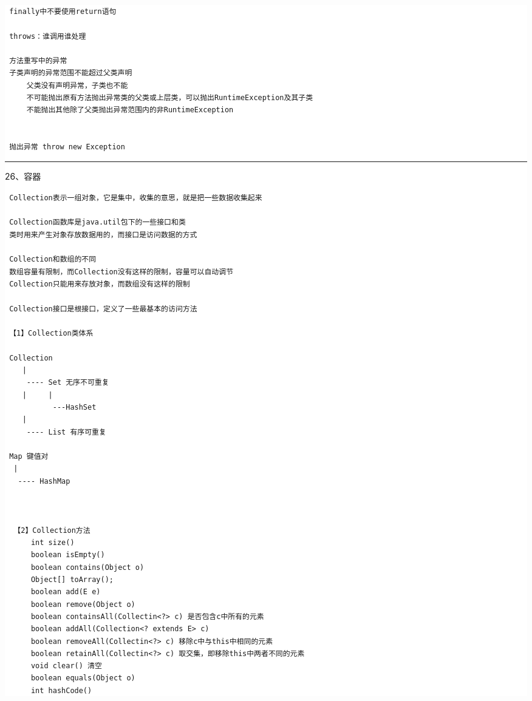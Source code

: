      finally中不要使用return语句 

     throws：谁调用谁处理

     方法重写中的异常
     子类声明的异常范围不能超过父类声明
         父类没有声明异常，子类也不能
         不可能抛出原有方法抛出异常类的父类或上层类，可以抛出RuntimeException及其子类
         不能抛出其他除了父类抛出异常范围内的非RuntimeException
     

     抛出异常 throw new Exception

-------------------------------------------------------------------------------------------

26、容器
   
     Collection表示一组对象，它是集中，收集的意思，就是把一些数据收集起来

     Collection函数库是java.util包下的一些接口和类
     类时用来产生对象存放数据用的，而接口是访问数据的方式

     Collection和数组的不同
     数组容量有限制，而Collection没有这样的限制，容量可以自动调节
     Collection只能用来存放对象，而数组没有这样的限制

     Collection接口是根接口，定义了一些最基本的访问方法
     
     【1】Collection类体系

     Collection
        |
         ---- Set 无序不可重复
        |     |
               ---HashSet    
        |
         ---- List 有序可重复   

     Map 键值对
      |
       ---- HashMap  
    
       

      【2】Collection方法
          int size()
          boolean isEmpty()
          boolean contains(Object o)
          Object[] toArray();
          boolean add(E e)
          boolean remove(Object o) 
          boolean containsAll(Collectin<?> c) 是否包含c中所有的元素  
          boolean addAll(Collection<? extends E> c)
          boolean removeAll(Collectin<?> c) 移除c中与this中相同的元素
          boolean retainAll(Collectin<?> c) 取交集，即移除this中两者不同的元素
          void clear() 清空
          boolean equals(Object o)
          int hashCode()

